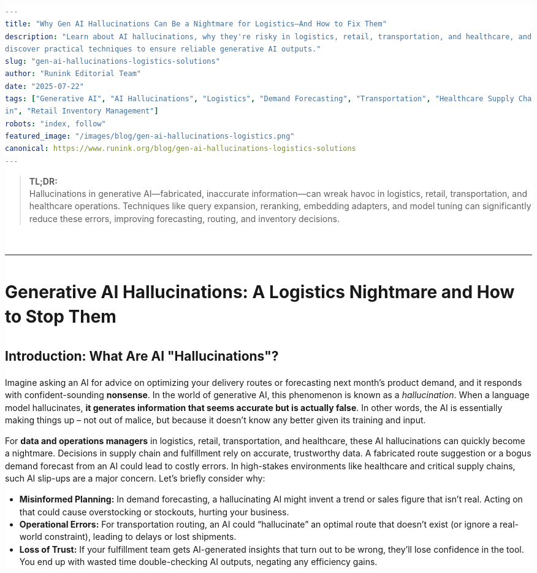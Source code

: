 ```yaml
---
title: "Why Gen AI Hallucinations Can Be a Nightmare for Logistics—And How to Fix Them"
description: "Learn about AI hallucinations, why they're risky in logistics, retail, transportation, and healthcare, and discover practical techniques to ensure reliable generative AI outputs."
slug: "gen-ai-hallucinations-logistics-solutions"
author: "Runink Editorial Team"
date: "2025-07-22"
tags: ["Generative AI", "AI Hallucinations", "Logistics", "Demand Forecasting", "Transportation", "Healthcare Supply Chain", "Retail Inventory Management"]
robots: "index, follow"
featured_image: "/images/blog/gen-ai-hallucinations-logistics.png"
canonical: https://www.runink.org/blog/gen-ai-hallucinations-logistics-solutions
---
```


> **TL;DR:**  
> Hallucinations in generative AI—fabricated, inaccurate information—can wreak havoc in logistics, retail, transportation, and healthcare operations. Techniques like query expansion, reranking, embedding adapters, and model tuning can significantly reduce these errors, improving forecasting, routing, and inventory decisions.

<br>


---

# Generative AI Hallucinations: A Logistics Nightmare and How to Stop Them

## Introduction: What Are AI "Hallucinations"?

Imagine asking an AI for advice on optimizing your delivery routes or forecasting next month’s product demand, and it responds with confident-sounding **nonsense**. In the world of generative AI, this phenomenon is known as a *hallucination*. When a language model hallucinates, **it generates information that seems accurate but is actually false**. In other words, the AI is essentially making things up – not out of malice, but because it doesn’t know any better given its training and input.

For **data and operations managers** in logistics, retail, transportation, and healthcare, these AI hallucinations can quickly become a nightmare. Decisions in supply chain and fulfillment rely on accurate, trustworthy data. A fabricated route suggestion or a bogus demand forecast from an AI could lead to costly errors. In high-stakes environments like healthcare and critical supply chains, such AI slip-ups are a major concern. Let’s briefly consider why:

* **Misinformed Planning:** In demand forecasting, a hallucinating AI might invent a trend or sales figure that isn’t real. Acting on that could cause overstocking or stockouts, hurting your business.
* **Operational Errors:** For transportation routing, an AI could “hallucinate” an optimal route that doesn’t exist (or ignore a real-world constraint), leading to delays or lost shipments.
* **Loss of Trust:** If your fulfillment team gets AI-generated insights that turn out to be wrong, they’ll lose confidence in the tool. You end up with wasted time double-checking AI outputs, negating any efficiency gains.

